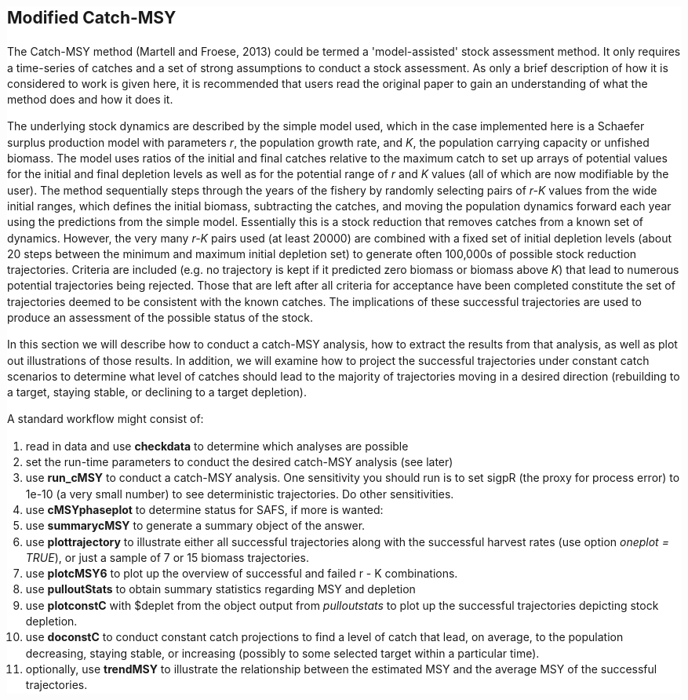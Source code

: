 ## Modified Catch-MSY

The Catch-MSY method (Martell and Froese, 2013) could be termed a 'model-assisted' stock assessment method. It only requires a time-series of catches and a set of strong assumptions to conduct a stock assessment. As only a brief description of how it is considered to work is given here, it is recommended that users read the original paper to gain an understanding of what the method does and how it does it. 

The underlying stock dynamics are described by the simple model used, which in the case implemented here is a Schaefer surplus production model with parameters _r_, the population growth rate, and _K_, the population carrying capacity or unfished biomass. The model uses ratios of the initial and final catches relative to the maximum catch to set up arrays of potential values for the initial and final depletion levels as well as for the potential range of _r_ and _K_ values (all of which are now modifiable by the user). The method sequentially steps through the years of the fishery by randomly selecting pairs of _r-K_ values from the wide initial ranges, which defines the initial biomass, subtracting the catches, and moving the population dynamics forward each year using the predictions from the simple model. Essentially this is a stock reduction that removes catches from a known set of dynamics. However, the very many _r-K_ pairs used (at least 20000) are combined with a fixed set of initial depletion levels (about 20 steps between the minimum and maximum initial depletion set) to generate often 100,000s of possible stock reduction trajectories. Criteria are included (e.g. no trajectory is kept if it predicted zero biomass or biomass above _K_) that lead to numerous potential trajectories being rejected. Those that are left after all criteria for acceptance have been completed constitute the set of trajectories deemed to be consistent with the known catches. The implications of these successful trajectories are used to produce an assessment of the possible status of the stock.

In this section we will describe how to conduct a catch-MSY analysis, how to extract the results from that analysis, as well as plot out illustrations of those results. In addition, we will examine how to project the successful trajectories under constant catch scenarios to determine what level of catches should lead to the majority of trajectories moving in a desired direction (rebuilding to a target, staying stable, or declining to a target depletion).

A standard workflow might consist of:

1. read in data and use __checkdata__ to determine which analyses are possible
2. set the run-time parameters to conduct the desired catch-MSY analysis (see later)
3. use __run_cMSY__ to conduct a catch-MSY analysis. One sensitivity you should run is to set sigpR (the proxy for process error) to 1e-10 (a very small number) to see deterministic trajectories. Do other sensitivities. 
4. use __cMSYphaseplot__ to determine status for SAFS, if more is wanted:
5. use __summarycMSY__ to generate a summary object of the answer.
6. use __plottrajectory__ to illustrate either all successful trajectories along
with the successful harvest rates (use option _oneplot = TRUE_), or just a sample of 7 or 15 biomass trajectories.
7. use  __plotcMSY6__ to plot up the overview of successful and failed r - K combinations.
8. use __pulloutStats__ to obtain summary statistics regarding MSY and depletion
9. use __plotconstC__ with $deplet  from the object output from _pulloutstats_ to plot up the successful trajectories depicting stock depletion.
10. use __doconstC__  to conduct constant catch projections to find a level of catch that lead, on average, to the population decreasing, staying stable, or increasing (possibly to some selected target within a particular time).
11. optionally, use __trendMSY__ to illustrate the relationship between the estimated MSY and the average MSY of the successful trajectories.
